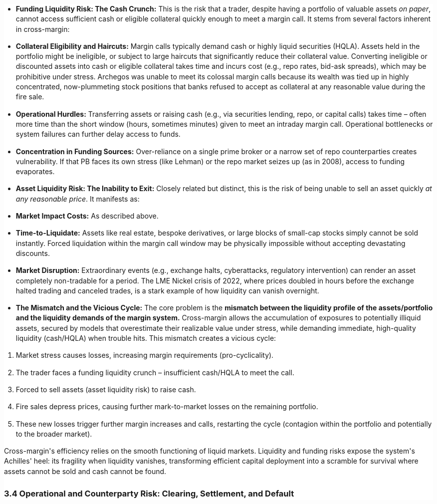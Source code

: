 *   **Funding Liquidity Risk: The Cash Crunch:** This is the risk that a trader, despite having a portfolio of valuable assets *on paper*, cannot access sufficient cash or eligible collateral quickly enough to meet a margin call. It stems from several factors inherent in cross-margin:

*   **Collateral Eligibility and Haircuts:** Margin calls typically demand cash or highly liquid securities (HQLA). Assets held in the portfolio might be ineligible, or subject to large haircuts that significantly reduce their collateral value. Converting ineligible or discounted assets into cash or eligible collateral takes time and incurs cost (e.g., repo rates, bid-ask spreads), which may be prohibitive under stress. Archegos was unable to meet its colossal margin calls because its wealth was tied up in highly concentrated, now-plummeting stock positions that banks refused to accept as collateral at any reasonable value during the fire sale.

*   **Operational Hurdles:** Transferring assets or raising cash (e.g., via securities lending, repo, or capital calls) takes time – often more time than the short window (hours, sometimes minutes) given to meet an intraday margin call. Operational bottlenecks or system failures can further delay access to funds.

*   **Concentration in Funding Sources:** Over-reliance on a single prime broker or a narrow set of repo counterparties creates vulnerability. If that PB faces its own stress (like Lehman) or the repo market seizes up (as in 2008), access to funding evaporates.

*   **Asset Liquidity Risk: The Inability to Exit:** Closely related but distinct, this is the risk of being unable to sell an asset quickly *at any reasonable price*. It manifests as:

*   **Market Impact Costs:** As described above.

*   **Time-to-Liquidate:** Assets like real estate, bespoke derivatives, or large blocks of small-cap stocks simply cannot be sold instantly. Forced liquidation within the margin call window may be physically impossible without accepting devastating discounts.

*   **Market Disruption:** Extraordinary events (e.g., exchange halts, cyberattacks, regulatory intervention) can render an asset completely non-tradable for a period. The LME Nickel crisis of 2022, where prices doubled in hours before the exchange halted trading and canceled trades, is a stark example of how liquidity can vanish overnight.

*   **The Mismatch and the Vicious Cycle:** The core problem is the **mismatch between the liquidity profile of the assets/portfolio and the liquidity demands of the margin system.** Cross-margin allows the accumulation of exposures to potentially illiquid assets, secured by models that overestimate their realizable value under stress, while demanding immediate, high-quality liquidity (cash/HQLA) when trouble hits. This mismatch creates a vicious cycle:

1.  Market stress causes losses, increasing margin requirements (pro-cyclicality).

2.  The trader faces a funding liquidity crunch – insufficient cash/HQLA to meet the call.

3.  Forced to sell assets (asset liquidity risk) to raise cash.

4.  Fire sales depress prices, causing further mark-to-market losses on the remaining portfolio.

5.  These new losses trigger further margin increases and calls, restarting the cycle (contagion within the portfolio and potentially to the broader market).

Cross-margin's efficiency relies on the smooth functioning of liquid markets. Liquidity and funding risks expose the system's Achilles' heel: its fragility when liquidity vanishes, transforming efficient capital deployment into a scramble for survival where assets cannot be sold and cash cannot be found.

### 3.4 Operational and Counterparty Risk: Clearing, Settlement, and Default
